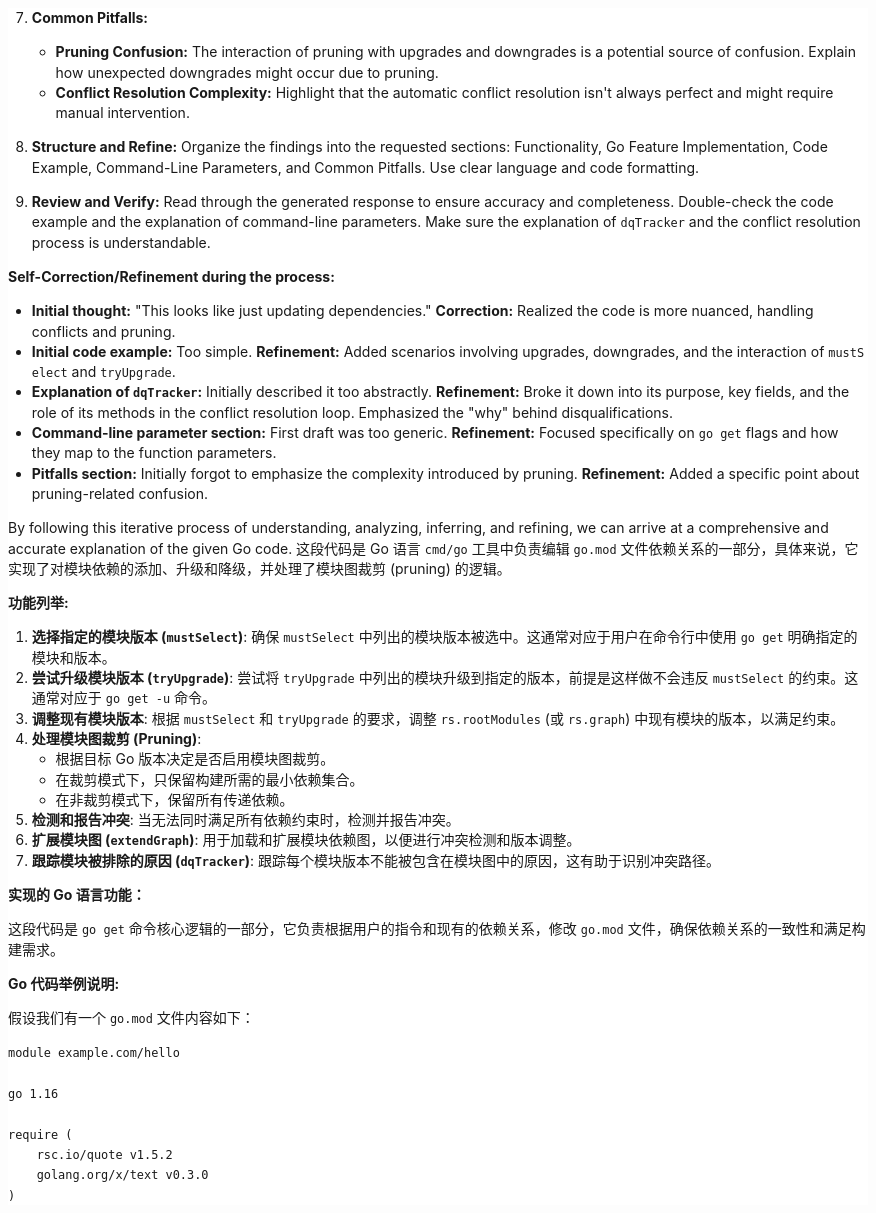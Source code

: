 7. **Common Pitfalls:**
    * **Pruning Confusion:** The interaction of pruning with upgrades and downgrades is a potential source of confusion. Explain how unexpected downgrades might occur due to pruning.
    * **Conflict Resolution Complexity:** Highlight that the automatic conflict resolution isn't always perfect and might require manual intervention.

8. **Structure and Refine:** Organize the findings into the requested sections: Functionality, Go Feature Implementation, Code Example, Command-Line Parameters, and Common Pitfalls. Use clear language and code formatting.

9. **Review and Verify:**  Read through the generated response to ensure accuracy and completeness. Double-check the code example and the explanation of command-line parameters. Make sure the explanation of `dqTracker` and the conflict resolution process is understandable.

**Self-Correction/Refinement during the process:**

* **Initial thought:** "This looks like just updating dependencies."  **Correction:** Realized the code is more nuanced, handling conflicts and pruning.
* **Initial code example:**  Too simple. **Refinement:** Added scenarios involving upgrades, downgrades, and the interaction of `mustSelect` and `tryUpgrade`.
* **Explanation of `dqTracker`:** Initially described it too abstractly. **Refinement:** Broke it down into its purpose, key fields, and the role of its methods in the conflict resolution loop. Emphasized the "why" behind disqualifications.
* **Command-line parameter section:** First draft was too generic. **Refinement:** Focused specifically on `go get` flags and how they map to the function parameters.
* **Pitfalls section:**  Initially forgot to emphasize the complexity introduced by pruning. **Refinement:** Added a specific point about pruning-related confusion.

By following this iterative process of understanding, analyzing, inferring, and refining, we can arrive at a comprehensive and accurate explanation of the given Go code.
这段代码是 Go 语言 `cmd/go` 工具中负责编辑 `go.mod` 文件依赖关系的一部分，具体来说，它实现了对模块依赖的添加、升级和降级，并处理了模块图裁剪 (pruning) 的逻辑。

**功能列举:**

1. **选择指定的模块版本 (`mustSelect`)**: 确保 `mustSelect` 中列出的模块版本被选中。这通常对应于用户在命令行中使用 `go get` 明确指定的模块和版本。
2. **尝试升级模块版本 (`tryUpgrade`)**: 尝试将 `tryUpgrade` 中列出的模块升级到指定的版本，前提是这样做不会违反 `mustSelect` 的约束。这通常对应于 `go get -u` 命令。
3. **调整现有模块版本**: 根据 `mustSelect` 和 `tryUpgrade` 的要求，调整 `rs.rootModules` (或 `rs.graph`) 中现有模块的版本，以满足约束。
4. **处理模块图裁剪 (Pruning)**:
   - 根据目标 Go 版本决定是否启用模块图裁剪。
   - 在裁剪模式下，只保留构建所需的最小依赖集合。
   - 在非裁剪模式下，保留所有传递依赖。
5. **检测和报告冲突**: 当无法同时满足所有依赖约束时，检测并报告冲突。
6. **扩展模块图 (`extendGraph`)**: 用于加载和扩展模块依赖图，以便进行冲突检测和版本调整。
7. **跟踪模块被排除的原因 (`dqTracker`)**: 跟踪每个模块版本不能被包含在模块图中的原因，这有助于识别冲突路径。

**实现的 Go 语言功能：**

这段代码是 `go get` 命令核心逻辑的一部分，它负责根据用户的指令和现有的依赖关系，修改 `go.mod` 文件，确保依赖关系的一致性和满足构建需求。

**Go 代码举例说明:**

假设我们有一个 `go.mod` 文件内容如下：

```
module example.com/hello

go 1.16

require (
	rsc.io/quote v1.5.2
	golang.org/x/text v0.3.0
)
```
